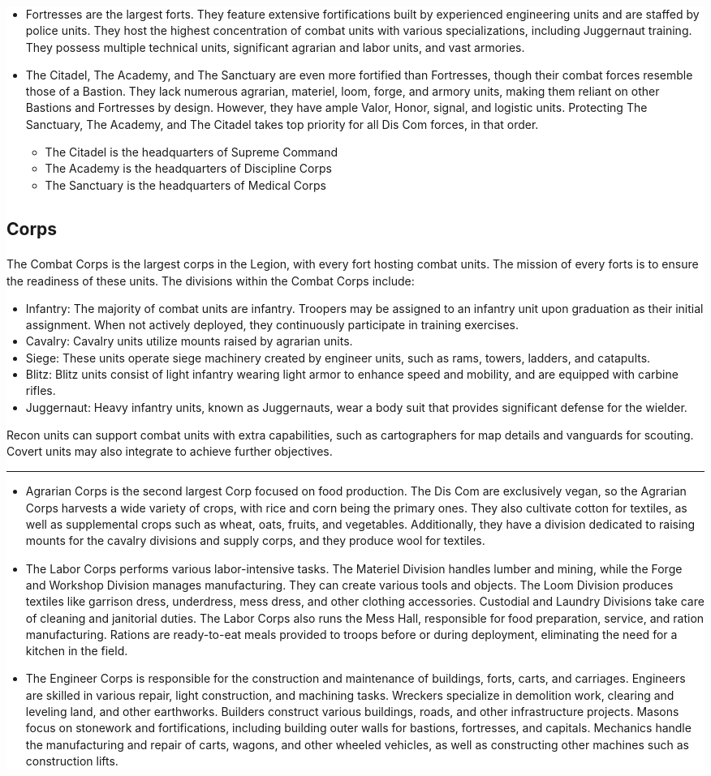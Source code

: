 * Fortresses are the largest forts. They feature extensive fortifications built by experienced engineering units and are staffed by police units. They host the highest concentration of combat units with various specializations, including Juggernaut training. They possess multiple technical units, significant agrarian and labor units, and vast armories.

* The Citadel, The Academy, and The Sanctuary are even more fortified than Fortresses, though their combat forces resemble those of a Bastion. They lack numerous agrarian, materiel, loom, forge, and armory units, making them reliant on other Bastions and Fortresses by design. However, they have ample Valor, Honor, signal, and logistic units. Protecting The Sanctuary, The Academy, and The Citadel takes top priority for all Dis Com forces, in that order.
  * The Citadel is the headquarters of Supreme Command
  * The Academy is the headquarters of Discipline Corps 
  * The Sanctuary is the headquarters of Medical Corps


## Corps

The Combat Corps is the largest corps in the Legion, with every fort hosting combat units. The mission of every forts is to ensure the readiness of these units. The divisions within the Combat Corps include:
* Infantry: The majority of combat units are infantry. Troopers may be assigned to an infantry unit upon graduation as their initial assignment. When not actively deployed, they continuously participate in training exercises.
* Cavalry: Cavalry units utilize mounts raised by agrarian units.
* Siege: These units operate siege machinery created by engineer units, such as rams, towers, ladders, and catapults.
* Blitz: Blitz units consist of light infantry wearing light armor to enhance speed and mobility, and are equipped with carbine rifles.
* Juggernaut: Heavy infantry units, known as Juggernauts, wear a body suit that provides significant defense for the wielder. 

Recon units can support combat units with extra capabilities, such as cartographers for map details and vanguards for scouting. Covert units may also integrate to achieve further objectives.

---

* Agrarian Corps is the second largest Corp focused on food production. The Dis Com are exclusively vegan, so the Agrarian Corps harvests a wide variety of crops, with rice and corn being the primary ones. They also cultivate cotton for textiles, as well as supplemental crops such as wheat, oats, fruits, and vegetables. Additionally, they have a division dedicated to raising mounts for the cavalry divisions and supply corps, and they produce wool for textiles.

* The Labor Corps performs various labor-intensive tasks. The Materiel Division handles lumber and mining, while the Forge and Workshop Division manages manufacturing. They can create various tools and objects. The Loom Division produces textiles like garrison dress, underdress, mess dress, and other clothing accessories. Custodial and Laundry Divisions take care of cleaning and janitorial duties. The Labor Corps also runs the Mess Hall, responsible for food preparation, service, and ration manufacturing. Rations are ready-to-eat meals provided to troops before or during deployment, eliminating the need for a kitchen in the field. 

* The Engineer Corps is responsible for the construction and maintenance of buildings, forts, carts, and carriages. Engineers are skilled in various repair, light construction, and machining tasks. Wreckers specialize in demolition work, clearing and leveling land, and other earthworks. Builders construct various buildings, roads, and other infrastructure projects. Masons focus on stonework and fortifications, including building outer walls for bastions, fortresses, and capitals. Mechanics handle the manufacturing and repair of carts, wagons, and other wheeled vehicles, as well as constructing other machines such as construction lifts.
